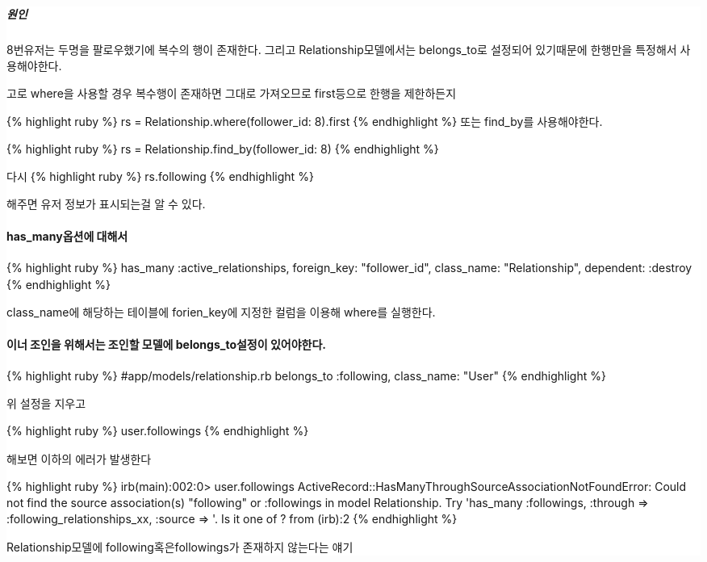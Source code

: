 ##### 원인

8번유저는 두명을 팔로우했기에 복수의 행이 존재한다.
그리고 Relationship모델에서는 belongs_to로 설정되어 있기때문에 한행만을 특정해서 사용해야한다.

고로 where을 사용할 경우 복수행이 존재하면 그대로 가져오므로 first등으로 한행을 제한하든지

{% highlight ruby %}
rs = Relationship.where(follower_id: 8).first
{% endhighlight %}
또는 find_by를 사용해야한다.

{% highlight ruby %}
rs = Relationship.find_by(follower_id: 8)
{% endhighlight %}

다시 
{% highlight ruby %}
rs.following
{% endhighlight %}

해주면 유저 정보가 표시되는걸 알 수 있다.


#### has_many옵션에 대해서

{% highlight ruby %}
has_many :active_relationships, foreign_key: "follower_id", class_name: "Relationship", dependent: :destroy
{% endhighlight %}
 
class_name에 해당하는 테이블에 forien_key에 지정한 컬럼을  이용해 where를 실행한다.


#### 이너 조인을 위해서는 조인할 모델에 belongs_to설정이 있어야한다.


{% highlight ruby %}
#app/models/relationship.rb
belongs_to :following, class_name: "User"
{% endhighlight %}

위 설정을 지우고

{% highlight ruby %}
user.followings
{% endhighlight %}

해보면 이하의 에러가 발생한다

{% highlight ruby %}
irb(main):002:0> user.followings
ActiveRecord::HasManyThroughSourceAssociationNotFoundError: Could not find the source association(s) "following" or :followings in model Relationship. Try 'has_many :followings, :through => :following_relationships_xx, :source => <name>'. Is it one of ?
        from (irb):2
{% endhighlight %}

Relationship모델에 following혹은followings가 존재하지 않는다는 얘기
